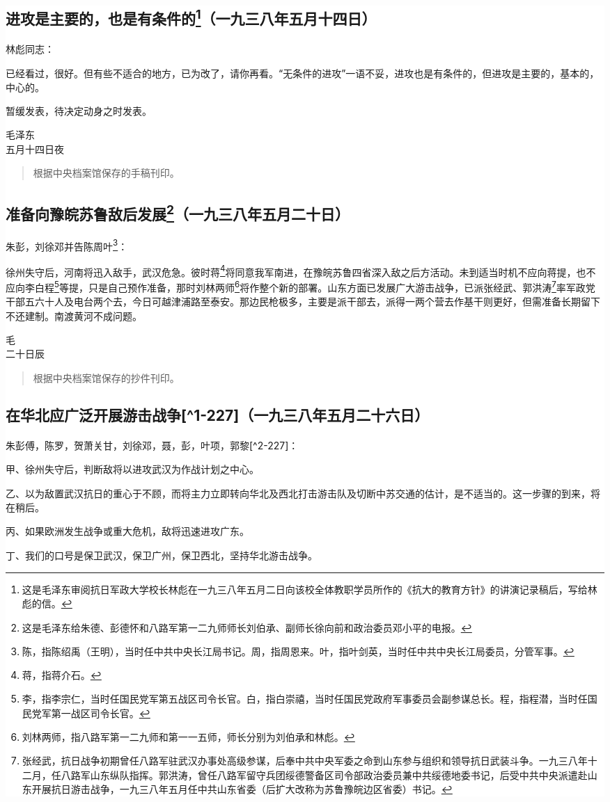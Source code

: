 [^2-222]:一九三八年四月二十六日的汉口《大公报》针对当时的徐州会战发表社评说：“这一战，当然不是最后决战，但不失为准决战。因为在日本军阀，这一战，就是他们的最后挣扎。”“这一战，从纯军事眼光说，当然不是最后决战，而从精神的或政治的意义论，则可以说是准决战”。

[^3-222]:一九三八年四月台儿庄战役后，国民党集中军队约六十万人，在徐州以北、以东地区同日军进行会战。当日军基本形成对徐州的包围态势后，国民党军遂放弃徐州，向皖西、豫南、鄂北退却。五月十九日，徐州失陷。

## 进攻是主要的，也是有条件的[^1-224]（一九三八年五月十四日）

林彪同志：

已经看过，很好。但有些不适合的地方，已为改了，请你再看。“无条件的进攻”一语不妥，进攻也是有条件的，但进攻是主要的，基本的，中心的。

暂缓发表，待决定动身之时发表。

毛泽东  
五月十四日夜

>根据中央档案馆保存的手稿刊印。

[^1-224]:这是毛泽东审阅抗日军政大学校长林彪在一九三八年五月二日向该校全体教职学员所作的《抗大的教育方针》的讲演记录稿后，写给林彪的信。

## 准备向豫皖苏鲁敌后发展[^1-225]（一九三八年五月二十日）

朱彭，刘徐邓并告陈周叶[^2-225]：

徐州失守后，河南将迅入敌手，武汉危急。彼时蒋[^3-225]将同意我军南进，在豫皖苏鲁四省深入敌之后方活动。未到适当时机不应向蒋提，也不应向李白程[^4-225]等提，只是自己预作准备，那时刘林两师[^5-225]将作整个新的部署。山东方面已发展广大游击战争，已派张经武、郭洪涛[^6-225]率军政党干部五六十人及电台两个去，今日可越津浦路至泰安。那边民枪极多，主要是派干部去，派得一两个营去作基干则更好，但需准备长期留下不还建制。南渡黄河不成问题。

毛  
二十日辰

>根据中央档案馆保存的抄件刊印。

[^1-225]:这是毛泽东给朱德、彭德怀和八路军第一二九师师长刘伯承、副师长徐向前和政治委员邓小平的电报。

[^2-225]:陈，指陈绍禹（王明），当时任中共中央长江局书记。周，指周恩来。叶，指叶剑英，当时任中共中央长江局委员，分管军事。

[^3-225]:蒋，指蒋介石。

[^4-225]:李，指李宗仁，当时任国民党军第五战区司令长官。白，指白崇禧，当时任国民党政府军事委员会副参谋总长。程，指程潜，当时任国民党军第一战区司令长官。

[^5-225]:刘林两师，指八路军第一二九师和第一一五师，师长分别为刘伯承和林彪。

[^6-225]:张经武，抗日战争初期曾任八路军驻武汉办事处高级参谋，后奉中共中央军委之命到山东参与组织和领导抗日武装斗争。一九三八年十二月，任八路军山东纵队指挥。郭洪涛，曾任八路军留守兵团绥德警备区司令部政治委员兼中共绥德地委书记，后受中共中央派遣赴山东开展抗日游击战争，一九三八年五月任中共山东省委（后扩大改称为苏鲁豫皖边区省委）书记。

## 在华北应广泛开展游击战争[^1-227]（一九三八年五月二十六日）

朱彭傅，陈罗，贺萧关甘，刘徐邓，聂，彭，叶项，郭黎[^2-227]：

甲、徐州失守后，判断敌将以进攻武汉为作战计划之中心。

乙、以为敌置武汉抗日的重心于不顾，而将主力立即转向华北及西北打击游击队及切断中苏交通的估计，是不适当的。这一步骤的到来，将在稍后。

丙、如果欧洲发生战争或重大危机，敌将迅速进攻广东。

丁、我们的口号是保卫武汉，保卫广州，保卫西北，坚持华北游击战争。
